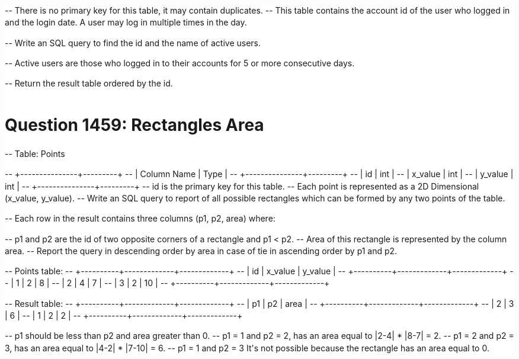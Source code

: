 -- There is no primary key for this table, it may contain duplicates.
-- This table contains the account id of the user who logged in and the login date. A user may log in multiple times in the day.
 

-- Write an SQL query to find the id and the name of active users.

-- Active users are those who logged in to their accounts for 5 or more consecutive days.

-- Return the result table ordered by the id. 

``` sql 

```

# Question 1459: Rectangles Area

-- Table: Points

-- +---------------+---------+
-- | Column Name   | Type    |
-- +---------------+---------+
-- | id            | int     |
-- | x_value       | int     |
-- | y_value       | int     |
-- +---------------+---------+
-- id is the primary key for this table.
-- Each point is represented as a 2D Dimensional (x_value, y_value).
-- Write an SQL query to report of all possible rectangles which can be formed by any two points of the table. 

-- Each row in the result contains three columns (p1, p2, area) where:

-- p1 and p2 are the id of two opposite corners of a rectangle and p1 < p2.
-- Area of this rectangle is represented by the column area.
-- Report the query in descending order by area in case of tie in ascending order by p1 and p2.

-- Points table:
-- +----------+-------------+-------------+
-- | id       | x_value     | y_value     |
-- +----------+-------------+-------------+
-- | 1        | 2           | 8           |
-- | 2        | 4           | 7           |
-- | 3        | 2           | 10          |
-- +----------+-------------+-------------+

-- Result table:
-- +----------+-------------+-------------+
-- | p1       | p2          | area        |
-- +----------+-------------+-------------+
-- | 2        | 3           | 6           |
-- | 1        | 2           | 2           |
-- +----------+-------------+-------------+

-- p1 should be less than p2 and area greater than 0.
-- p1 = 1 and p2 = 2, has an area equal to |2-4| * |8-7| = 2.
-- p1 = 2 and p2 = 3, has an area equal to |4-2| * |7-10| = 6.
-- p1 = 1 and p2 = 3 It's not possible because the rectangle has an area equal to 0.
